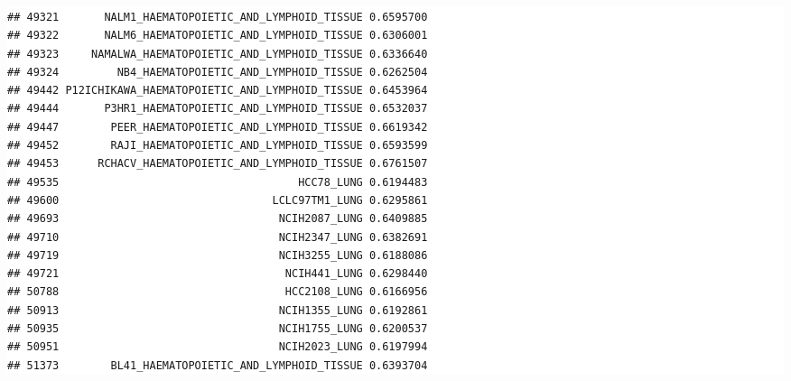     ## 49321       NALM1_HAEMATOPOIETIC_AND_LYMPHOID_TISSUE 0.6595700
    ## 49322       NALM6_HAEMATOPOIETIC_AND_LYMPHOID_TISSUE 0.6306001
    ## 49323     NAMALWA_HAEMATOPOIETIC_AND_LYMPHOID_TISSUE 0.6336640
    ## 49324         NB4_HAEMATOPOIETIC_AND_LYMPHOID_TISSUE 0.6262504
    ## 49442 P12ICHIKAWA_HAEMATOPOIETIC_AND_LYMPHOID_TISSUE 0.6453964
    ## 49444       P3HR1_HAEMATOPOIETIC_AND_LYMPHOID_TISSUE 0.6532037
    ## 49447        PEER_HAEMATOPOIETIC_AND_LYMPHOID_TISSUE 0.6619342
    ## 49452        RAJI_HAEMATOPOIETIC_AND_LYMPHOID_TISSUE 0.6593599
    ## 49453      RCHACV_HAEMATOPOIETIC_AND_LYMPHOID_TISSUE 0.6761507
    ## 49535                                     HCC78_LUNG 0.6194483
    ## 49600                                 LCLC97TM1_LUNG 0.6295861
    ## 49693                                  NCIH2087_LUNG 0.6409885
    ## 49710                                  NCIH2347_LUNG 0.6382691
    ## 49719                                  NCIH3255_LUNG 0.6188086
    ## 49721                                   NCIH441_LUNG 0.6298440
    ## 50788                                   HCC2108_LUNG 0.6166956
    ## 50913                                  NCIH1355_LUNG 0.6192861
    ## 50935                                  NCIH1755_LUNG 0.6200537
    ## 50951                                  NCIH2023_LUNG 0.6197994
    ## 51373        BL41_HAEMATOPOIETIC_AND_LYMPHOID_TISSUE 0.6393704